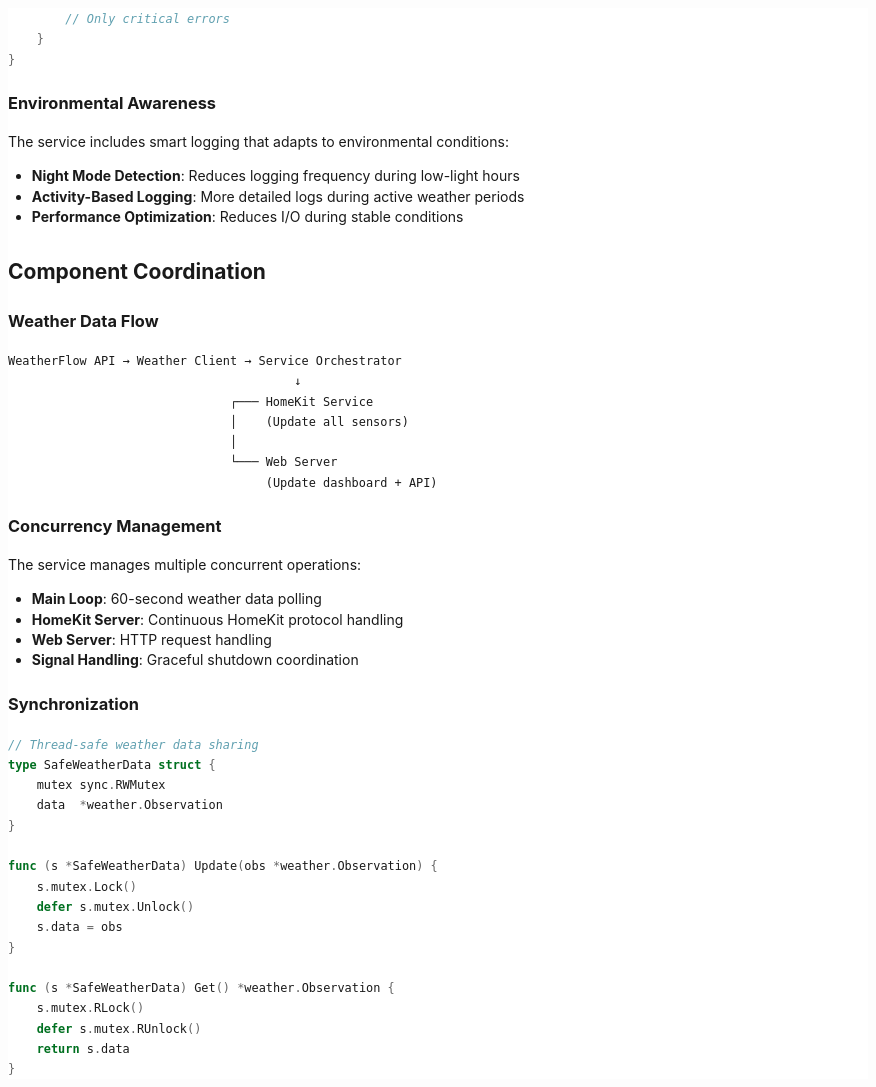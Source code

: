 ```go
        // Only critical errors
    }
}
```

### Environmental Awareness
The service includes smart logging that adapts to environmental conditions:
- **Night Mode Detection**: Reduces logging frequency during low-light hours
- **Activity-Based Logging**: More detailed logs during active weather periods
- **Performance Optimization**: Reduces I/O during stable conditions

## Component Coordination

### Weather Data Flow
```
WeatherFlow API → Weather Client → Service Orchestrator
                                        ↓
                               ┌─── HomeKit Service
                               │    (Update all sensors)
                               │
                               └─── Web Server
                                    (Update dashboard + API)
```

### Concurrency Management
The service manages multiple concurrent operations:
- **Main Loop**: 60-second weather data polling
- **HomeKit Server**: Continuous HomeKit protocol handling
- **Web Server**: HTTP request handling
- **Signal Handling**: Graceful shutdown coordination

### Synchronization
```go
// Thread-safe weather data sharing
type SafeWeatherData struct {
    mutex sync.RWMutex
    data  *weather.Observation
}

func (s *SafeWeatherData) Update(obs *weather.Observation) {
    s.mutex.Lock()
    defer s.mutex.Unlock()
    s.data = obs
}

func (s *SafeWeatherData) Get() *weather.Observation {
    s.mutex.RLock()
    defer s.mutex.RUnlock()
    return s.data
}
```
